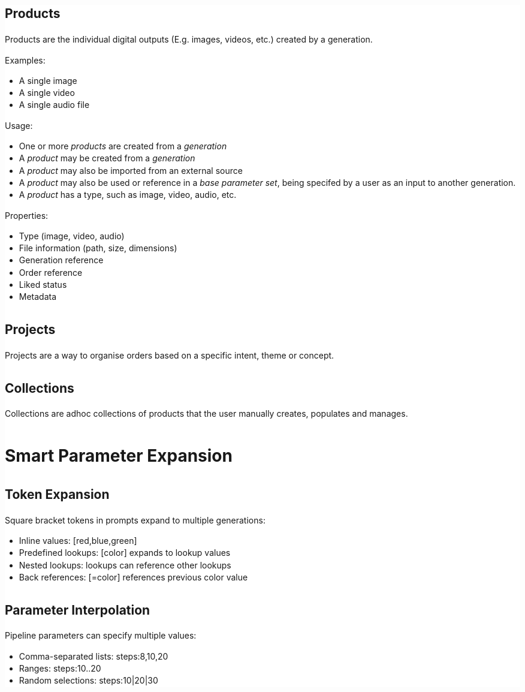 ## Products

Products are the individual digital outputs (E.g. images, videos, etc.) created by a generation.

Examples:
- A single image
- A single video
- A single audio file

Usage:
- One or more *products* are created from a *generation*
- A *product* may be created from a *generation*
- A *product* may also be imported from an external source
- A *product* may also be used or reference in a *base parameter set*, being specifed by a user as an input to another generation.
- A *product* has a type, such as image, video, audio, etc.

Properties:

* Type (image, video, audio)
* File information (path, size, dimensions)
* Generation reference
* Order reference
* Liked status
* Metadata

## Projects

Projects are a way to organise orders based on a specific intent, theme or concept. 

## Collections

Collections are adhoc collections of products that the user manually creates, populates and manages. 

# Smart Parameter Expansion

## Token Expansion

Square bracket tokens in prompts expand to multiple generations:

* Inline values: [red,blue,green]
* Predefined lookups: [color] expands to lookup values
* Nested lookups: lookups can reference other lookups
* Back references: [=color] references previous color value

## Parameter Interpolation

Pipeline parameters can specify multiple values:

* Comma-separated lists: steps:8,10,20
* Ranges: steps:10..20
* Random selections: steps:10|20|30
